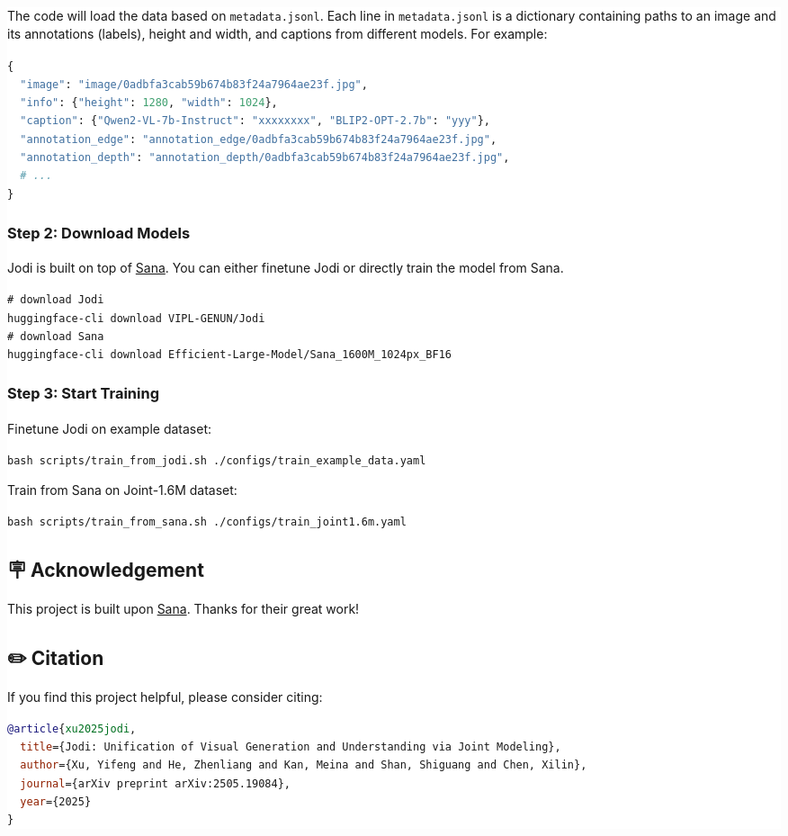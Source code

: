 The code will load the data based on `metadata.jsonl`.
Each line in `metadata.jsonl` is a dictionary containing paths to an image and its annotations (labels), height and width, and captions from different models. For example:

```python
{
  "image": "image/0adbfa3cab59b674b83f24a7964ae23f.jpg",
  "info": {"height": 1280, "width": 1024},
  "caption": {"Qwen2-VL-7b-Instruct": "xxxxxxxx", "BLIP2-OPT-2.7b": "yyy"},
  "annotation_edge": "annotation_edge/0adbfa3cab59b674b83f24a7964ae23f.jpg",
  "annotation_depth": "annotation_depth/0adbfa3cab59b674b83f24a7964ae23f.jpg",
  # ...
}
```

### Step 2: Download Models

Jodi is built on top of [Sana](https://huggingface.co/Efficient-Large-Model/Sana_1600M_1024px_BF16).
You can either finetune Jodi or directly train the model from Sana.

```shell
# download Jodi
huggingface-cli download VIPL-GENUN/Jodi
# download Sana
huggingface-cli download Efficient-Large-Model/Sana_1600M_1024px_BF16
```

### Step 3: Start Training

Finetune Jodi on example dataset:

```shell
bash scripts/train_from_jodi.sh ./configs/train_example_data.yaml
```

Train from Sana on Joint-1.6M dataset:

```shell
bash scripts/train_from_sana.sh ./configs/train_joint1.6m.yaml
```



## 🪧 Acknowledgement

This project is built upon [Sana](https://github.com/NVlabs/Sana). Thanks for their great work!



## ✏️ Citation

If you find this project helpful, please consider citing:

```bibtex
@article{xu2025jodi,
  title={Jodi: Unification of Visual Generation and Understanding via Joint Modeling},
  author={Xu, Yifeng and He, Zhenliang and Kan, Meina and Shan, Shiguang and Chen, Xilin},
  journal={arXiv preprint arXiv:2505.19084},
  year={2025}
}
```
